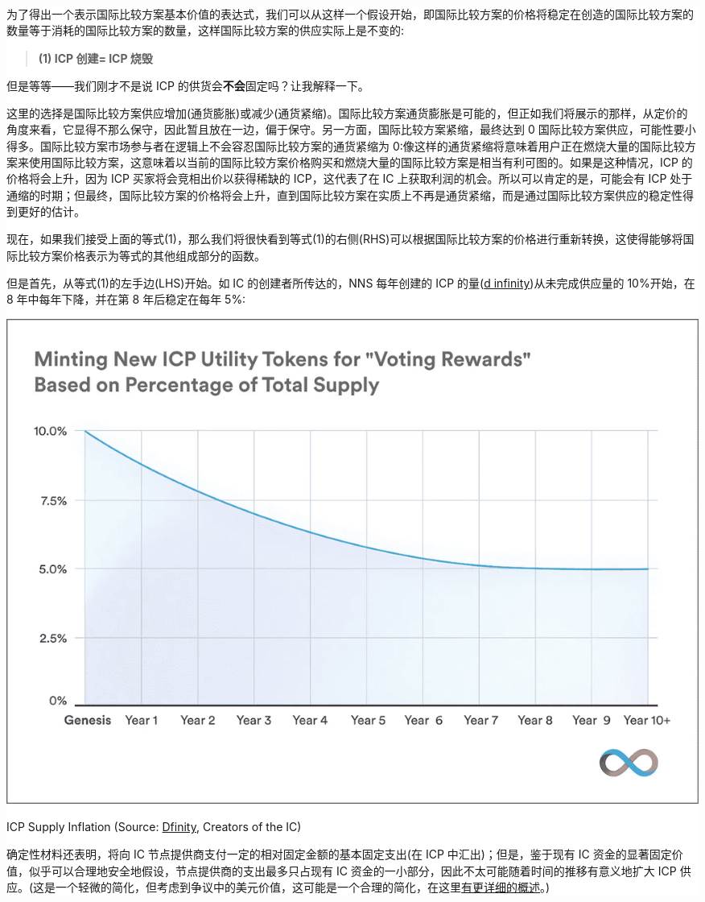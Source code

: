为了得出一个表示国际比较方案基本价值的表达式，我们可以从这样一个假设开始，即国际比较方案的价格将稳定在创造的国际比较方案的数量等于消耗的国际比较方案的数量，这样国际比较方案的供应实际上是不变的:

> **(1) ICP 创建= ICP 烧毁**

但是等等——我们刚才不是说 ICP 的供货会**不会**固定吗？让我解释一下。

这里的选择是国际比较方案供应增加(通货膨胀)或减少(通货紧缩)。国际比较方案通货膨胀是可能的，但正如我们将展示的那样，从定价的角度来看，它显得不那么保守，因此暂且放在一边，偏于保守。另一方面，国际比较方案紧缩，最终达到 0 国际比较方案供应，可能性要小得多。国际比较方案市场参与者在逻辑上不会容忍国际比较方案的通货紧缩为 0:像这样的通货紧缩将意味着用户正在燃烧大量的国际比较方案来使用国际比较方案，这意味着以当前的国际比较方案价格购买和燃烧大量的国际比较方案是相当有利可图的。如果是这种情况，ICP 的价格将会上升，因为 ICP 买家将会竞相出价以获得稀缺的 ICP，这代表了在 IC 上获取利润的机会。所以可以肯定的是，可能会有 ICP 处于通缩的时期；但最终，国际比较方案的价格将会上升，直到国际比较方案在实质上不再是通货紧缩，而是通过国际比较方案供应的稳定性得到更好的估计。

现在，如果我们接受上面的等式(1)，那么我们将很快看到等式(1)的右侧(RHS)可以根据国际比较方案的价格进行重新转换，这使得能够将国际比较方案价格表示为等式的其他组成部分的函数。

但是首先，从等式(1)的左手边(LHS)开始。如 IC 的创建者所传达的，NNS 每年创建的 ICP 的量([d infinity](https://dfinity.org/))从未完成供应量的 10%开始，在 8 年中每年下降，并在第 8 年后稳定在每年 5%:

![](img/fd54a4718ef5aa6256b64a15e250cde4.png)

ICP Supply Inflation (Source: [Dfinity](/dfinity/understanding-the-internet-computers-network-nervous-system-neurons-and-icp-utility-tokens-730dab65cae8), Creators of the IC)

确定性材料还表明，将向 IC 节点提供商支付一定的相对固定金额的基本固定支出(在 ICP 中汇出)；但是，鉴于现有 IC 资金的显著固定价值，似乎可以合理地安全地假设，节点提供商的支出最多只占现有 IC 资金的一小部分，因此不太可能随着时间的推移有意义地扩大 ICP 供应。(这是一个轻微的简化，但考虑到争议中的美元价值，这可能是一个合理的简化，在这里[有更详细的概述](https://support.internetcomputer.org/hc/en-us/articles/4402238313748-What-are-the-Node-Rewards-for-providing-computing-power-to-the-IC-How-often-are-the-rewards-distributed-)。)
